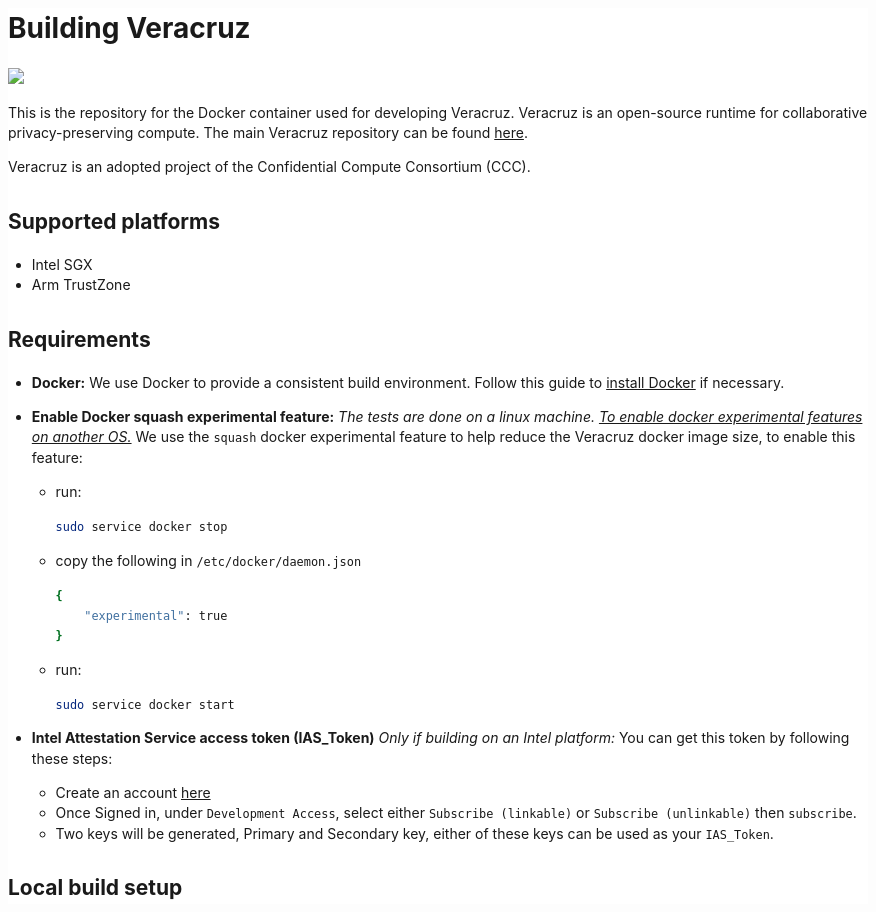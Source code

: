 # Building Veracruz

<img src = "https://confidentialcomputing.io/wp-content/uploads/sites/85/2019/08/cc_consortium-color.svg" width=192>

This is the repository for the Docker container used for developing Veracruz.
Veracruz is an open-source runtime for collaborative privacy-preserving compute.
The main Veracruz repository can be found [here](https://github.com/veracruz-project/veracruz).

Veracruz is an adopted project of the Confidential Compute Consortium (CCC).

## Supported platforms

- Intel SGX
- Arm TrustZone

## Requirements

- **Docker:** 
We use Docker to provide a consistent build environment.  Follow this guide to [install Docker](https://docs.docker.com/engine/install/) if necessary.
- **Enable Docker squash experimental feature:** *The tests are done on a linux machine. [To enable docker experimental features on another OS.](https://docs.docker.com/engine/reference/commandline/checkpoint_create/)*
We use the `squash` docker experimental feature to help reduce the Veracruz docker image size, to enable this feature:
    - run: 
        ```sh 
        sudo service docker stop
        ```
    - copy the following in `/etc/docker/daemon.json `
        ```sh
        {
            "experimental": true
        }
        ```
    - run:
        ```sh 
        sudo service docker start
        ```

- **Intel Attestation Service access token (IAS_Token)** *Only if building on an Intel platform:* 
You can get this token by following these steps: 
    - Create an account [here](https://api.portal.trustedservices.intel.com/EPID-attestation)
    - Once Signed in, under `Development Access`, select either `Subscribe (linkable)` or `Subscribe (unlinkable)` then `subscribe`.
    - Two keys will be generated, Primary and Secondary key, either of these keys can be used as your `IAS_Token`.


## Local build setup
